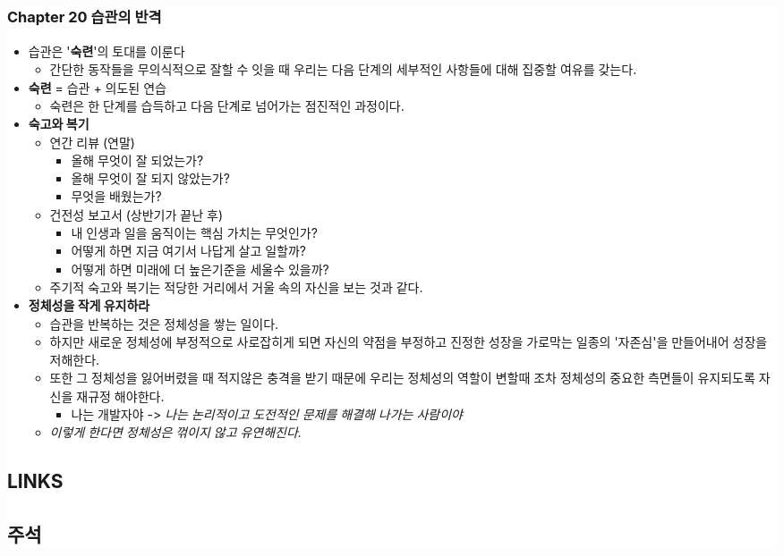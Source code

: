 ### Chapter 20 습관의 반격
* 습관은 '**숙련**'의 토대를 이룬다
	* 간단한 동작들을 무의식적으로 잘할 수 잇을 때 우리는 다음 단계의 세부적인 사항들에 대해 집중할 여유를 갖는다.
* **숙련** = 습관 + 의도된 연습
	* 숙련은 한 단계를 습득하고 다음 단계로 넘어가는 점진적인 과정이다.
* **숙고와 복기**
	* 연간 리뷰 (연말)
		* 올해 무엇이 잘 되었는가?
		* 올해 무엇이 잘 되지 않았는가?
		* 무엇을 배웠는가?
	* 건전성 보고서 (상반기가 끝난 후)
		* 내 인생과 일을 움직이는 핵심 가치는 무엇인가?
		* 어떻게 하면 지금 여기서 나답게 살고 일할까?
		* 어떻게 하면 미래에 더 높은기준을 세울수 있을까?
	* 주기적 숙고와 복기는 적당한 거리에서 거울 속의 자신을 보는 것과 같다. 
* **정체성을 작게 유지하라**
	* 습관을 반복하는 것은 정체성을 쌓는 일이다.
	* 하지만 새로운 정체성에 부정적으로 사로잡히게 되면 자신의 약점을 부정하고 진정한 성장을 가로막는 일종의 '자존심'을 만들어내어 성장을 저해한다.
	* 또한 그 정체성을 잃어버렸을 때 적지않은 충격을 받기 때문에 우리는 정체성의 역할이 변할때 조차 정체성의 중요한 측면들이 유지되도록 자신을 재규정 해야한다.
		* 나는 개발자야 -> *나는 논리적이고 도전적인 문제를 해결해 나가는 사람이야*
	* *이렇게 한다면 정체성은 꺾이지 않고 유연해진다.*


## LINKS

## 주석
[^GINI_COEFF-1]: 통계청 [참조](http://kostat.go.kr/incomeNcpi/income/income_dg/4/1/index.static#:~:text=%EC%86%8C%EB%93%9D%EC%9D%98%20%EB%B6%88%ED%8F%89%EB%93%B1%20%EC%A0%95%EB%8F%84%EB%A5%BC,%EC%9D%B4%EC%9A%A9%ED%95%98%EC%97%AC%20%EA%B3%84%EC%82%B0%ED%95%A0%20%EC%88%98%20%EC%9E%88%EC%8A%B5%EB%8B%88%EB%8B%A4.)